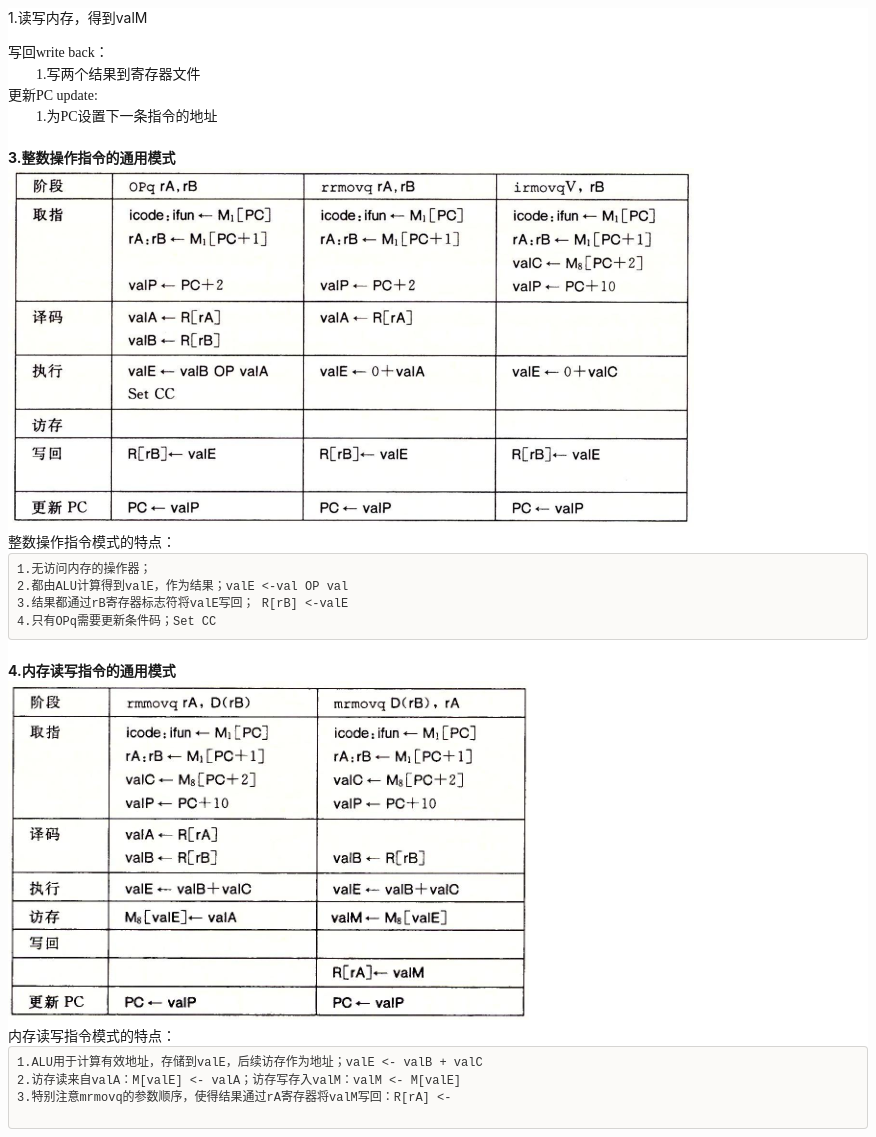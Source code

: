 1.读写内存，得到valM</font></div><div><font face="Monaco">写回write back：</font></div><div><font face="Monaco">        1.写两个结果到寄存器文件</font></div><div><font face="Monaco">更新PC update:</font></div><div><font face="Monaco">        1.为PC设置下一条指令的地址</font></div></div><div><br/></div><div><b>3.整数操作指令的通用模式</b></div><div><img src="/images/posts/csapp-c04/Image [15].png" type="image/png" data-filename="Image.png"/></div><div>整数操作指令模式的特点：</div><div style="box-sizing: border-box; padding: 8px; font-family: Monaco, Menlo, Consolas, &quot;Courier New&quot;, monospace; font-size: 12px; color: rgb(51, 51, 51); border-radius: 4px; background-color: rgb(251, 250, 248); border: 1px solid rgba(0, 0, 0, 0.15);-en-codeblock:true;"><div>1.无访问内存的操作器；</div><div>2.都由ALU计算得到valE，作为结果；valE &lt;-val OP val</div><div>3.结果都通过rB寄存器标志符将valE写回； R[rB] &lt;-valE</div><div>4.只有OPq需要更新条件码；Set CC</div></div><div><br/></div><div><b>4.内存读写指令的通用模式</b></div><div><img src="/images/posts/csapp-c04/无标题.png" type="image/png" data-filename="无标题.png"/></div><div>内存读写指令模式的特点：</div><div style="box-sizing: border-box; padding: 8px; font-family: Monaco, Menlo, Consolas, &quot;Courier New&quot;, monospace; font-size: 12px; color: rgb(51, 51, 51); border-radius: 4px; background-color: rgb(251, 250, 248); border: 1px solid rgba(0, 0, 0, 0.15);-en-codeblock:true;"><div>1.ALU用于计算有效地址，存储到valE，后续访存作为地址；valE &lt;- valB + valC</div><div>2.访存读来自valA：M[valE] &lt;- valA；访存写存入valM：valM &lt;- M[valE]</div><div>3.特别注意mrmovq的参数顺序，使得结果通过rA寄存器将valM写回：R[rA] &lt;-